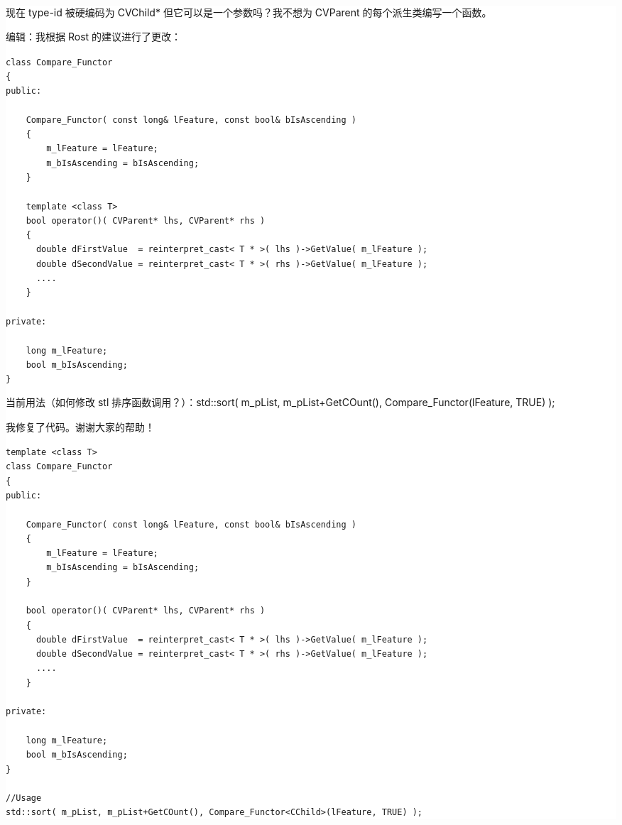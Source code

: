 现在 type-id 被硬编码为 CVChild* 但它可以是一个参数吗？我不想为 CVParent 的每个派生类编写一个函数。

编辑：我根据 Rost 的建议进行了更改：

```
class Compare_Functor
{
public:

    Compare_Functor( const long& lFeature, const bool& bIsAscending )
    {
        m_lFeature = lFeature;
        m_bIsAscending = bIsAscending;
    }

    template <class T> 
    bool operator()( CVParent* lhs, CVParent* rhs ) 
    {
      double dFirstValue  = reinterpret_cast< T * >( lhs )->GetValue( m_lFeature );
      double dSecondValue = reinterpret_cast< T * >( rhs )->GetValue( m_lFeature );
      ....
    }

private: 

    long m_lFeature;
    bool m_bIsAscending;
} 
```

当前用法（如何修改 stl 排序函数调用？）：std::sort( m_pList, m_pList+GetCOunt(), Compare_Functor(lFeature, TRUE) );

我修复了代码。谢谢大家的帮助！

```
template <class T>
class Compare_Functor
{
public:

    Compare_Functor( const long& lFeature, const bool& bIsAscending )
    {
        m_lFeature = lFeature;
        m_bIsAscending = bIsAscending;
    }

    bool operator()( CVParent* lhs, CVParent* rhs ) 
    {
      double dFirstValue  = reinterpret_cast< T * >( lhs )->GetValue( m_lFeature );
      double dSecondValue = reinterpret_cast< T * >( rhs )->GetValue( m_lFeature );
      ....
    }

private: 

    long m_lFeature;
    bool m_bIsAscending;
}

//Usage
std::sort( m_pList, m_pList+GetCOunt(), Compare_Functor<CChild>(lFeature, TRUE) ); 
```
